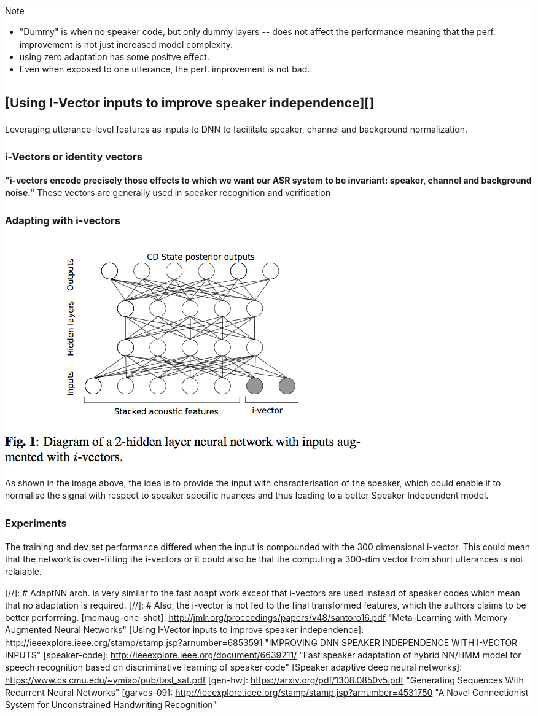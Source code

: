 Note
  * "Dummy" is when no speaker code, but only dummy layers -- does not affect the performance meaning that the perf. improvement is not just increased model complexity.
  * using zero adaptation has some positve effect.
  * Even when exposed to one utterance, the perf. improvement is not bad.

## [Using I-Vector inputs to improve speaker independence][]

Leveraging utterance-level features as inputs to DNN to facilitate speaker, channel and background normalization.

### i-Vectors or identity vectors

**"i-vectors encode precisely those effects to which we want our ASR system to be invariant: speaker, channel and background noise."**
These vectors are generally used in speaker recognition and verification

### Adapting with i-vectors

![google-ivec-fig1](/assets/images/google-ivector-fig1.png)

As shown in the image above, the idea is to provide the input with characterisation of the speaker, which could enable it to normalise the signal with respect to speaker specific nuances and thus leading to a better Speaker Independent model.

### Experiments

The training and dev set performance differed when the input is compounded with the 300 dimensional i-vector. 
This could mean that the network is over-fitting the i-vectors or it could also be that the computing a 300-dim vector from short utterances is not relaiable.  


[//]: # AdaptNN arch. is very similar to the fast adapt work except that i-vectors are used instead of speaker codes which mean that no adaptation is required.
[//]: # Also, the i-vector is not fed to the final transformed features, which the authors claims to be better performing.
[memaug-one-shot]: http://jmlr.org/proceedings/papers/v48/santoro16.pdf "Meta-Learning with Memory-Augmented Neural Networks"
[Using I-Vector inputs to improve speaker independence]: http://ieeexplore.ieee.org/stamp/stamp.jsp?arnumber=6853591 "IMPROVING DNN SPEAKER INDEPENDENCE WITH I-VECTOR INPUTS"
[speaker-code]: http://ieeexplore.ieee.org/document/6639211/ "Fast speaker adaptation of hybrid NN/HMM model for speech recognition based on discriminative learning of speaker code"
[Speaker adaptive deep neural networks]: https://www.cs.cmu.edu/~ymiao/pub/tasl_sat.pdf
[gen-hw]: https://arxiv.org/pdf/1308.0850v5.pdf "Generating Sequences With Recurrent Neural Networks"
[garves-09]: http://ieeexplore.ieee.org/stamp/stamp.jsp?arnumber=4531750 "A Novel Connectionist System for Unconstrained Handwriting Recognition"
